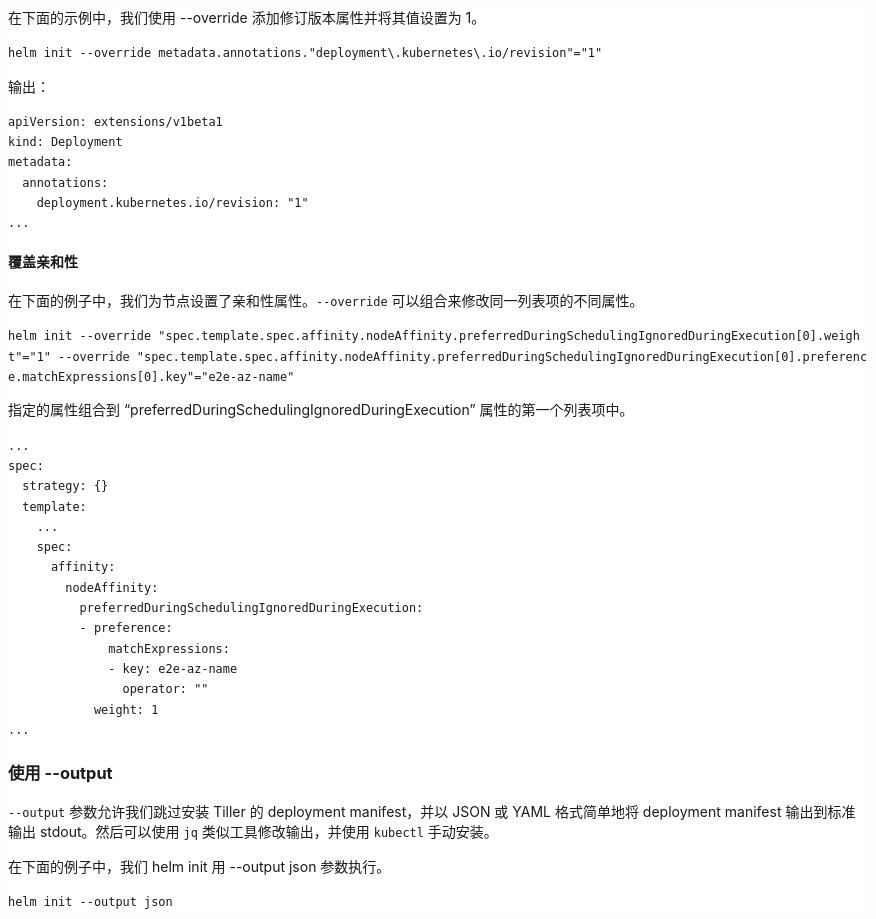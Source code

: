 在下面的示例中，我们使用 --override 添加修订版本属性并将其值设置为 1。

```
helm init --override metadata.annotations."deployment\.kubernetes\.io/revision"="1"
```

输出：

```
apiVersion: extensions/v1beta1
kind: Deployment
metadata:
  annotations:
    deployment.kubernetes.io/revision: "1"
...
```

#### 覆盖亲和性
在下面的例子中，我们为节点设置了亲和性属性。`--override` 可以组合来修改同一列表项的不同属性。

```
helm init --override "spec.template.spec.affinity.nodeAffinity.preferredDuringSchedulingIgnoredDuringExecution[0].weight"="1" --override "spec.template.spec.affinity.nodeAffinity.preferredDuringSchedulingIgnoredDuringExecution[0].preference.matchExpressions[0].key"="e2e-az-name"
```

指定的属性组合到 “preferredDuringSchedulingIgnoredDuringExecution” 属性的第一个列表项中。

```
...
spec:
  strategy: {}
  template:
    ...
    spec:
      affinity:
        nodeAffinity:
          preferredDuringSchedulingIgnoredDuringExecution:
          - preference:
              matchExpressions:
              - key: e2e-az-name
                operator: ""
            weight: 1
...
```

### 使用 --output

`--output` 参数允许我们跳过安装 Tiller 的 deployment
manifest，并以 JSON 或 YAML 格式简单地将 deployment
manifest 输出到标准输出 stdout。然后可以使用 `jq` 类似工具修改输出，并使用 `kubectl` 手动安装。

在下面的例子中，我们 helm init 用 --output json 参数执行。

```
helm init --output json
```
